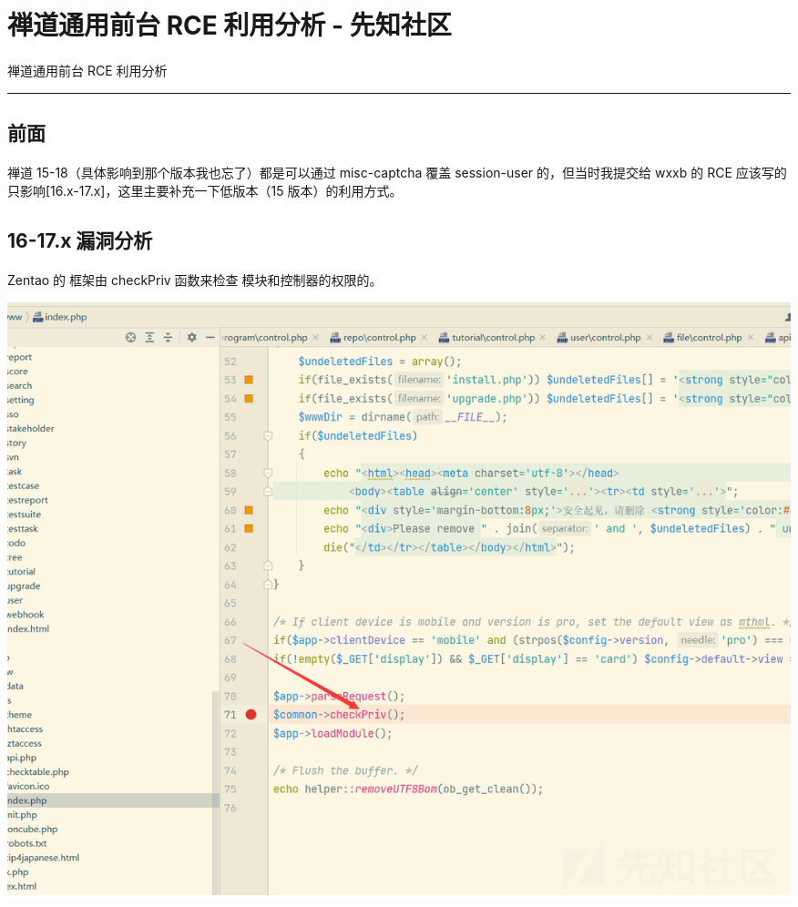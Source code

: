 

# 禅道通用前台 RCE 利用分析 - 先知社区

禅道通用前台 RCE 利用分析

- - -

## 前面

禅道 15-18（具体影响到那个版本我也忘了）都是可以通过 misc-captcha 覆盖 session-user 的，但当时我提交给 wxxb 的 RCE 应该写的只影响\[16.x-17.x\]，这里主要补充一下低版本（15 版本）的利用方式。

## 16-17.x 漏洞分析

Zentao 的 框架由 checkPriv 函数来检查 模块和控制器的权限的。

[![](assets/1701678317-ace476130f3f5f0d4b7a9370daf779a3.png)](https://xzfile.aliyuncs.com/media/upload/picture/20231130135313-c02460ec-8f44-1.png)
